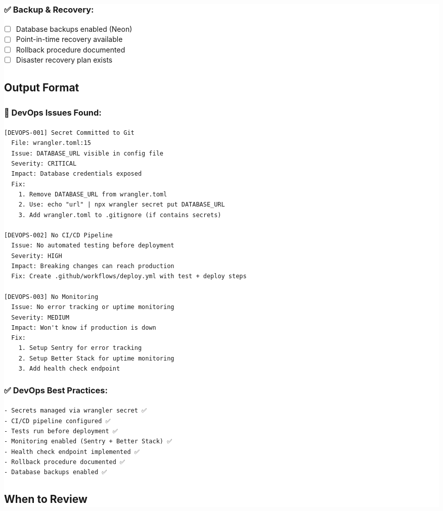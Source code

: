 ### ✅ Backup & Recovery:
- [ ] Database backups enabled (Neon)
- [ ] Point-in-time recovery available
- [ ] Rollback procedure documented
- [ ] Disaster recovery plan exists

## Output Format

### 🚨 DevOps Issues Found:

```
[DEVOPS-001] Secret Committed to Git
  File: wrangler.toml:15
  Issue: DATABASE_URL visible in config file
  Severity: CRITICAL
  Impact: Database credentials exposed
  Fix:
    1. Remove DATABASE_URL from wrangler.toml
    2. Use: echo "url" | npx wrangler secret put DATABASE_URL
    3. Add wrangler.toml to .gitignore (if contains secrets)

[DEVOPS-002] No CI/CD Pipeline
  Issue: No automated testing before deployment
  Severity: HIGH
  Impact: Breaking changes can reach production
  Fix: Create .github/workflows/deploy.yml with test + deploy steps

[DEVOPS-003] No Monitoring
  Issue: No error tracking or uptime monitoring
  Severity: MEDIUM
  Impact: Won't know if production is down
  Fix:
    1. Setup Sentry for error tracking
    2. Setup Better Stack for uptime monitoring
    3. Add health check endpoint
```

### ✅ DevOps Best Practices:

```
- Secrets managed via wrangler secret ✅
- CI/CD pipeline configured ✅
- Tests run before deployment ✅
- Monitoring enabled (Sentry + Better Stack) ✅
- Health check endpoint implemented ✅
- Rollback procedure documented ✅
- Database backups enabled ✅
```

## When to Review
